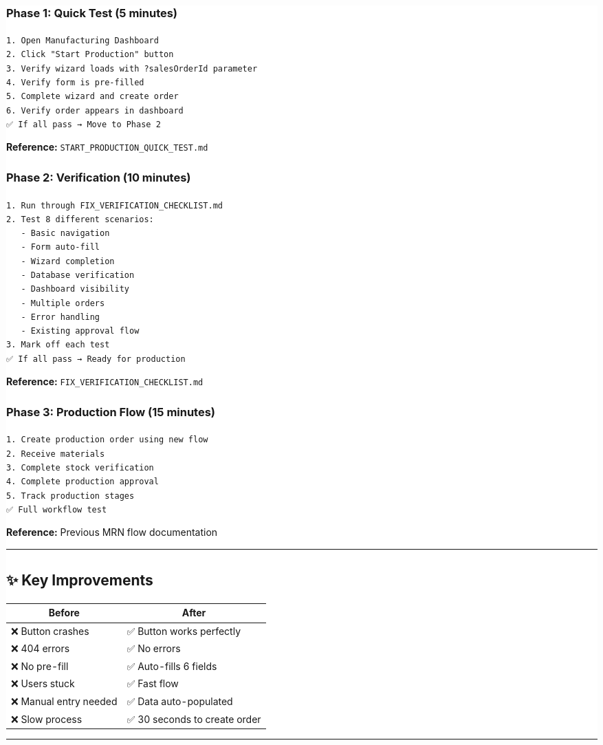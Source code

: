 ### Phase 1: Quick Test (5 minutes)
```
1. Open Manufacturing Dashboard
2. Click "Start Production" button
3. Verify wizard loads with ?salesOrderId parameter
4. Verify form is pre-filled
5. Complete wizard and create order
6. Verify order appears in dashboard
✅ If all pass → Move to Phase 2
```

**Reference:** `START_PRODUCTION_QUICK_TEST.md`

### Phase 2: Verification (10 minutes)
```
1. Run through FIX_VERIFICATION_CHECKLIST.md
2. Test 8 different scenarios:
   - Basic navigation
   - Form auto-fill
   - Wizard completion
   - Database verification
   - Dashboard visibility
   - Multiple orders
   - Error handling
   - Existing approval flow
3. Mark off each test
✅ If all pass → Ready for production
```

**Reference:** `FIX_VERIFICATION_CHECKLIST.md`

### Phase 3: Production Flow (15 minutes)
```
1. Create production order using new flow
2. Receive materials
3. Complete stock verification
4. Complete production approval
5. Track production stages
✅ Full workflow test
```

**Reference:** Previous MRN flow documentation

---

## ✨ Key Improvements

| Before | After |
|--------|-------|
| ❌ Button crashes | ✅ Button works perfectly |
| ❌ 404 errors | ✅ No errors |
| ❌ No pre-fill | ✅ Auto-fills 6 fields |
| ❌ Users stuck | ✅ Fast flow |
| ❌ Manual entry needed | ✅ Data auto-populated |
| ❌ Slow process | ✅ 30 seconds to create order |

---